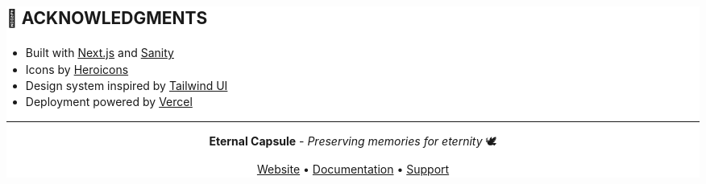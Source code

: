 
## 🙏 **ACKNOWLEDGMENTS**

- Built with [Next.js](https://nextjs.org/) and [Sanity](https://sanity.io/)
- Icons by [Heroicons](https://heroicons.com/)
- Design system inspired by [Tailwind UI](https://tailwindui.com/)
- Deployment powered by [Vercel](https://vercel.com/)

---

<div align="center">

**Eternal Capsule** - *Preserving memories for eternity* 🕊️

[Website](https://eternalcapsule.com) • [Documentation](https://docs.eternalcapsule.com) • [Support](mailto:support@eternalcapsule.com)

</div>
